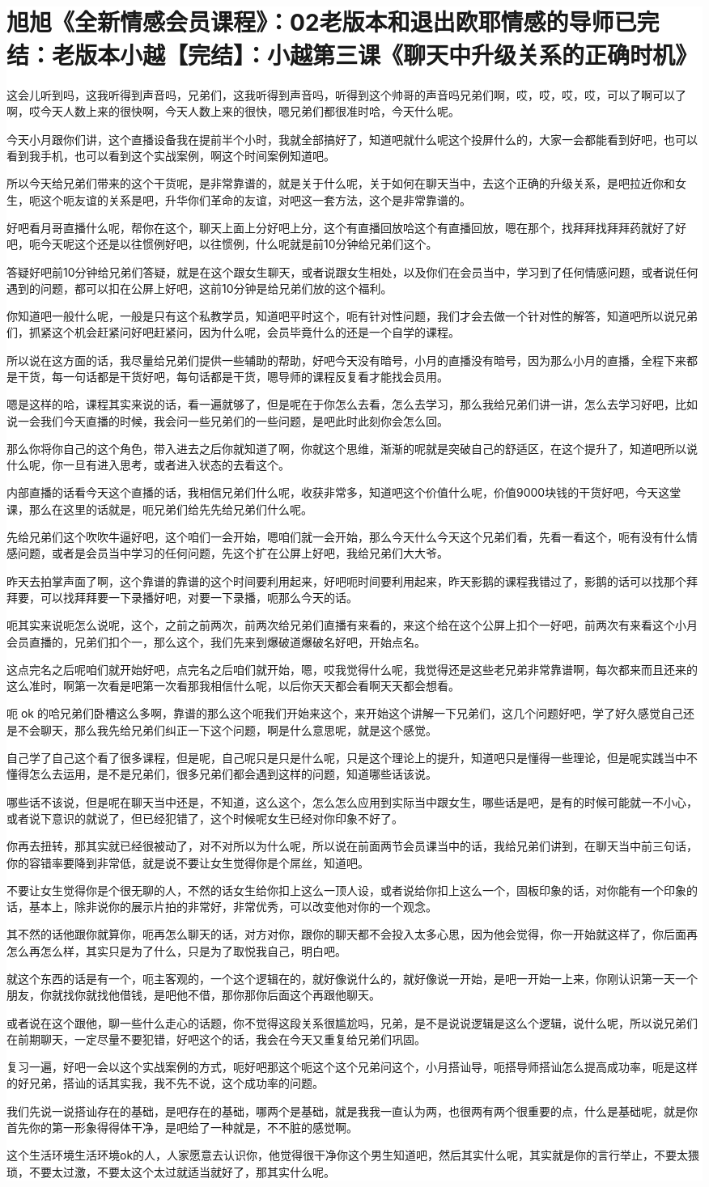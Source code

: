 # 旭旭《全新情感会员课程》：02老版本和退出欧耶情感的导师已完结：老版本小越【完结】：小越第三课《聊天中升级关系的正确时机》

这会儿听到吗，这我听得到声音吗，兄弟们，这我听得到声音吗，听得到这个帅哥的声音吗兄弟们啊，哎，哎，哎，哎，可以了啊可以了啊，哎今天人数上来的很快啊，今天人数上来的很快，嗯兄弟们都很准时哈，今天什么呢。

今天小月跟你们讲，这个直播设备我在提前半个小时，我就全部搞好了，知道吧就什么呢这个投屏什么的，大家一会都能看到好吧，也可以看到我手机，也可以看到这个实战案例，啊这个时间案例知道吧。

所以今天给兄弟们带来的这个干货呢，是非常靠谱的，就是关于什么呢，关于如何在聊天当中，去这个正确的升级关系，是吧拉近你和女生，呃这个呃友谊的关系是吧，升华你们革命的友谊，对吧这一套方法，这个是非常靠谱的。

好吧看月哥直播什么呢，帮你在这个，聊天上面上分好吧上分，这个有直播回放哈这个有直播回放，嗯在那个，找拜拜找拜拜药就好了好吧，呃今天呢这个还是以往惯例好吧，以往惯例，什么呢就是前10分钟给兄弟们这个。

答疑好吧前10分钟给兄弟们答疑，就是在这个跟女生聊天，或者说跟女生相处，以及你们在会员当中，学习到了任何情感问题，或者说任何遇到的问题，都可以扣在公屏上好吧，这前10分钟是给兄弟们放的这个福利。

你知道吧一般什么呢，一般是只有这个私教学员，知道吧平时这个，呃有针对性问题，我们才会去做一个针对性的解答，知道吧所以说兄弟们，抓紧这个机会赶紧问好吧赶紧问，因为什么呢，会员毕竟什么的还是一个自学的课程。

所以说在这方面的话，我尽量给兄弟们提供一些辅助的帮助，好吧今天没有暗号，小月的直播没有暗号，因为那么小月的直播，全程下来都是干货，每一句话都是干货好吧，每句话都是干货，嗯导师的课程反复看才能找会员用。

嗯是这样的哈，课程其实来说的话，看一遍就够了，但是呢在于你怎么去看，怎么去学习，那么我给兄弟们讲一讲，怎么去学习好吧，比如说一会我们今天直播的时候，我会问一些兄弟们的一些问题，是吧此时此刻你会怎么回。

那么你将你自己的这个角色，带入进去之后你就知道了啊，你就这个思维，渐渐的呢就是突破自己的舒适区，在这个提升了，知道吧所以说什么呢，你一旦有进入思考，或者进入状态的去看这个。

内部直播的话看今天这个直播的话，我相信兄弟们什么呢，收获非常多，知道吧这个价值什么呢，价值9000块钱的干货好吧，今天这堂课，那么在这里的话就是，呃兄弟们给先先给兄弟们什么呢。

先给兄弟们这个吹吹牛逼好吧，这个咱们一会开始，嗯咱们就一会开始，那么今天什么今天这个兄弟们看，先看一看这个，呃有没有什么情感问题，或者是会员当中学习的任何问题，先这个扩在公屏上好吧，我给兄弟们大大爷。

昨天去拍掌声面了啊，这个靠谱的靠谱的这个时间要利用起来，好吧呃时间要利用起来，昨天影鹅的课程我错过了，影鹅的话可以找那个拜拜要，可以找拜拜要一下录播好吧，对要一下录播，呃那么今天的话。

呃其实来说呃怎么说呢，这个，之前之前两次，前两次给兄弟们直播有来看的，来这个给在这个公屏上扣个一好吧，前两次有来看这个小月会员直播的，兄弟们扣个一，那么这个，我们先来到爆破道爆破名好吧，开始点名。

这点完名之后呢咱们就开始好吧，点完名之后咱们就开始，嗯，哎我觉得什么呢，我觉得还是这些老兄弟非常靠谱啊，每次都来而且还来的这么准时，啊第一次看是吧第一次看那我相信什么呢，以后你天天都会看啊天天都会想看。

呃 ok 的哈兄弟们卧槽这么多啊，靠谱的那么这个呃我们开始来这个，来开始这个讲解一下兄弟们，这几个问题好吧，学了好久感觉自己还是不会聊天，那么我先给兄弟们纠正一下这个问题，啊是什么意思呢，就是这个感觉。

自己学了自己这个看了很多课程，但是呢，自己呢只是只是什么呢，只是这个理论上的提升，知道吧只是懂得一些理论，但是呢实践当中不懂得怎么去运用，是不是兄弟们，很多兄弟们都会遇到这样的问题，知道哪些话该说。

哪些话不该说，但是呢在聊天当中还是，不知道，这么这个，怎么怎么应用到实际当中跟女生，哪些话是吧，是有的时候可能就一不小心，或者说下意识的就说了，但已经犯错了，这个时候呢女生已经对你印象不好了。

你再去扭转，那其实就已经很被动了，对不对所以为什么呢，所以说在前面两节会员课当中的话，我给兄弟们讲到，在聊天当中前三句话，你的容错率要降到非常低，就是说不要让女生觉得你是个屌丝，知道吧。

不要让女生觉得你是个很无聊的人，不然的话女生给你扣上这么一顶人设，或者说给你扣上这么一个，固板印象的话，对你能有一个印象的话，基本上，除非说你的展示片拍的非常好，非常优秀，可以改变他对你的一个观念。

其不然的话他跟你就算你，呃再怎么聊天的话，对方对你，跟你的聊天都不会投入太多心思，因为他会觉得，你一开始就这样了，你后面再怎么再怎么样，其实只是为了什么，只是为了取悦我自己，明白吧。

就这个东西的话是有一个，呃主客观的，一个这个逻辑在的，就好像说什么的，就好像说一开始，是吧一开始一上来，你刚认识第一天一个朋友，你就找你就找他借钱，是吧他不借，那你那你后面这个再跟他聊天。

或者说在这个跟他，聊一些什么走心的话题，你不觉得这段关系很尴尬吗，兄弟，是不是说说逻辑是这么个逻辑，说什么呢，所以说兄弟们在前期聊天，一定尽量不要犯错，好吧这个的话，我会在今天又重复给兄弟们巩固。

复习一遍，好吧一会以这个实战案例的方式，呃好吧那这个呃这个这个兄弟问这个，小月搭讪导，呃搭导师搭讪怎么提高成功率，呃是这样的好兄弟，搭讪的话其实我，我不先不说，这个成功率的问题。

我们先说一说搭讪存在的基础，是吧存在的基础，哪两个是基础，就是我我一直认为两，也很两有两个很重要的点，什么是基础呢，就是你首先你的第一形象得得体干净，是吧给了一种就是，不不脏的感觉啊。

这个生活环境生活环境ok的人，人家愿意去认识你，他觉得很干净你这个男生知道吧，然后其实什么呢，其实就是你的言行举止，不要太猥琐，不要太过激，不要太这个太过就适当就好了，那其实什么呢。
